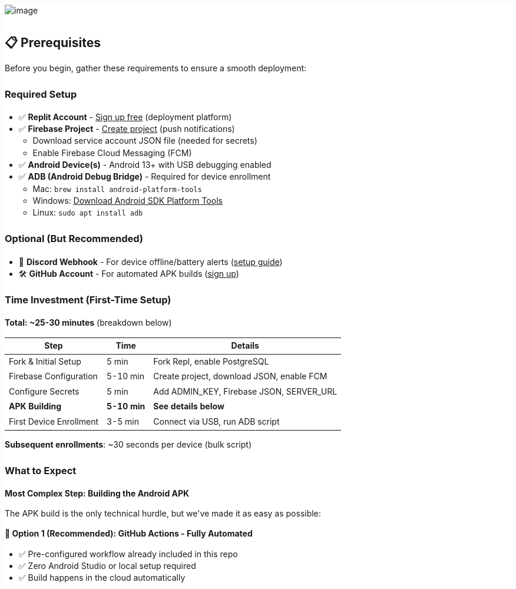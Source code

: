 <img width="1376" height="813" alt="image" src="https://github.com/user-attachments/assets/ba28ca81-cfe9-474f-bb72-5a8c6e37392b" />


## 📋 Prerequisites

Before you begin, gather these requirements to ensure a smooth deployment:

### Required Setup
- ✅ **Replit Account** - [Sign up free](https://replit.com/signup) (deployment platform)
- ✅ **Firebase Project** - [Create project](https://console.firebase.google.com) (push notifications)
  - Download service account JSON file (needed for secrets)
  - Enable Firebase Cloud Messaging (FCM)
- ✅ **Android Device(s)** - Android 13+ with USB debugging enabled
- ✅ **ADB (Android Debug Bridge)** - Required for device enrollment
  - Mac: `brew install android-platform-tools`
  - Windows: [Download Android SDK Platform Tools](https://developer.android.com/tools/releases/platform-tools)
  - Linux: `sudo apt install adb`

### Optional (But Recommended)
- 🔔 **Discord Webhook** - For device offline/battery alerts ([setup guide](https://support.discord.com/hc/en-us/articles/228383668))
- 🛠️ **GitHub Account** - For automated APK builds ([sign up](https://github.com/signup))

### Time Investment (First-Time Setup)

**Total: ~25-30 minutes** (breakdown below)

| Step | Time | Details |
|------|------|---------|
| Fork & Initial Setup | 5 min | Fork Repl, enable PostgreSQL |
| Firebase Configuration | 5-10 min | Create project, download JSON, enable FCM |
| Configure Secrets | 5 min | Add ADMIN_KEY, Firebase JSON, SERVER_URL |
| **APK Building** | **5-10 min** | **See details below** |
| First Device Enrollment | 3-5 min | Connect via USB, run ADB script |

**Subsequent enrollments**: ~30 seconds per device (bulk script)

### What to Expect

**Most Complex Step: Building the Android APK**

The APK build is the only technical hurdle, but we've made it as easy as possible:

**🎯 Option 1 (Recommended): GitHub Actions - Fully Automated**
- ✅ Pre-configured workflow already included in this repo
- ✅ Zero Android Studio or local setup required
- ✅ Build happens in the cloud automatically
